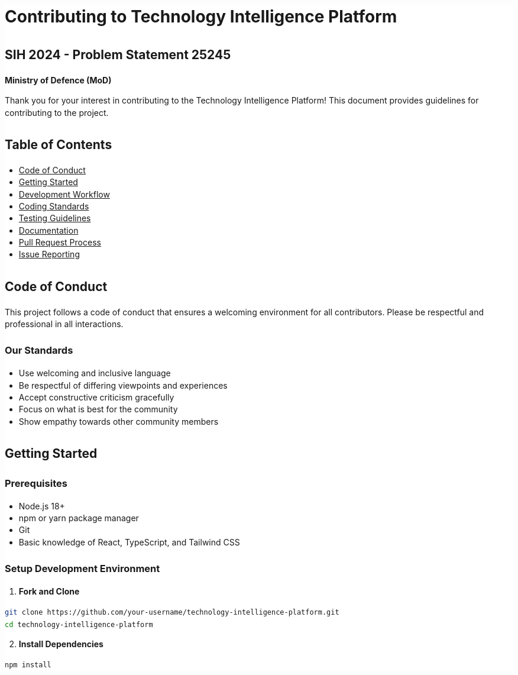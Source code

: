 # Contributing to Technology Intelligence Platform

## SIH 2024 - Problem Statement 25245
**Ministry of Defence (MoD)**

Thank you for your interest in contributing to the Technology Intelligence Platform! This document provides guidelines for contributing to the project.

## Table of Contents
- [Code of Conduct](#code-of-conduct)
- [Getting Started](#getting-started)
- [Development Workflow](#development-workflow)
- [Coding Standards](#coding-standards)
- [Testing Guidelines](#testing-guidelines)
- [Documentation](#documentation)
- [Pull Request Process](#pull-request-process)
- [Issue Reporting](#issue-reporting)

## Code of Conduct

This project follows a code of conduct that ensures a welcoming environment for all contributors. Please be respectful and professional in all interactions.

### Our Standards
- Use welcoming and inclusive language
- Be respectful of differing viewpoints and experiences
- Accept constructive criticism gracefully
- Focus on what is best for the community
- Show empathy towards other community members

## Getting Started

### Prerequisites
- Node.js 18+ 
- npm or yarn package manager
- Git
- Basic knowledge of React, TypeScript, and Tailwind CSS

### Setup Development Environment

1. **Fork and Clone**
```bash
git clone https://github.com/your-username/technology-intelligence-platform.git
cd technology-intelligence-platform
```

2. **Install Dependencies**
```bash
npm install
```
